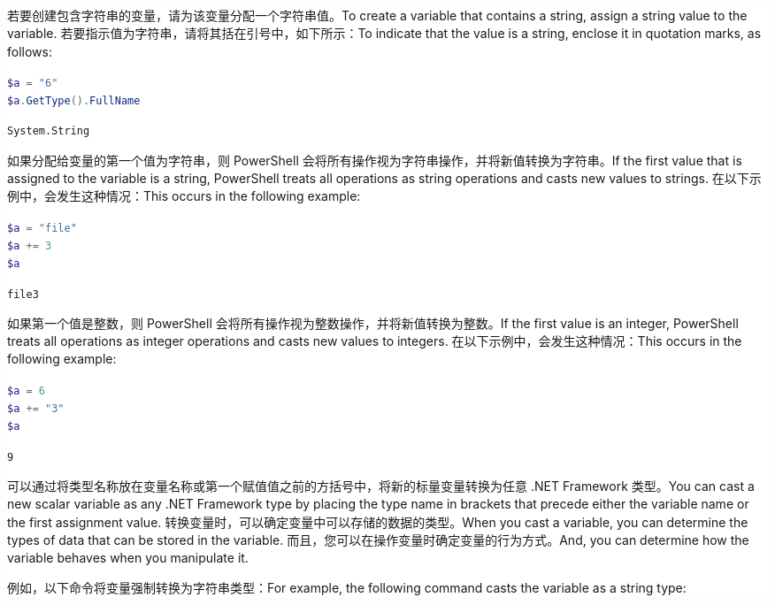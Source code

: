 <span data-ttu-id="8a84d-256">若要创建包含字符串的变量，请为该变量分配一个字符串值。</span><span class="sxs-lookup"><span data-stu-id="8a84d-256">To create a variable that contains a string, assign a string value to the variable.</span></span> <span data-ttu-id="8a84d-257">若要指示值为字符串，请将其括在引号中，如下所示：</span><span class="sxs-lookup"><span data-stu-id="8a84d-257">To indicate that the value is a string, enclose it in quotation marks, as follows:</span></span>

```powershell
$a = "6"
$a.GetType().FullName
```

```
System.String
```

<span data-ttu-id="8a84d-258">如果分配给变量的第一个值为字符串，则 PowerShell 会将所有操作视为字符串操作，并将新值转换为字符串。</span><span class="sxs-lookup"><span data-stu-id="8a84d-258">If the first value that is assigned to the variable is a string, PowerShell treats all operations as string operations and casts new values to strings.</span></span>
<span data-ttu-id="8a84d-259">在以下示例中，会发生这种情况：</span><span class="sxs-lookup"><span data-stu-id="8a84d-259">This occurs in the following example:</span></span>

```powershell
$a = "file"
$a += 3
$a
```

```
file3
```

<span data-ttu-id="8a84d-260">如果第一个值是整数，则 PowerShell 会将所有操作视为整数操作，并将新值转换为整数。</span><span class="sxs-lookup"><span data-stu-id="8a84d-260">If the first value is an integer, PowerShell treats all operations as integer operations and casts new values to integers.</span></span> <span data-ttu-id="8a84d-261">在以下示例中，会发生这种情况：</span><span class="sxs-lookup"><span data-stu-id="8a84d-261">This occurs in the following example:</span></span>

```powershell
$a = 6
$a += "3"
$a
```

```
9
```

<span data-ttu-id="8a84d-262">可以通过将类型名称放在变量名称或第一个赋值值之前的方括号中，将新的标量变量转换为任意 .NET Framework 类型。</span><span class="sxs-lookup"><span data-stu-id="8a84d-262">You can cast a new scalar variable as any .NET Framework type by placing the type name in brackets that precede either the variable name or the first assignment value.</span></span> <span data-ttu-id="8a84d-263">转换变量时，可以确定变量中可以存储的数据的类型。</span><span class="sxs-lookup"><span data-stu-id="8a84d-263">When you cast a variable, you can determine the types of data that can be stored in the variable.</span></span> <span data-ttu-id="8a84d-264">而且，您可以在操作变量时确定变量的行为方式。</span><span class="sxs-lookup"><span data-stu-id="8a84d-264">And, you can determine how the variable behaves when you manipulate it.</span></span>

<span data-ttu-id="8a84d-265">例如，以下命令将变量强制转换为字符串类型：</span><span class="sxs-lookup"><span data-stu-id="8a84d-265">For example, the following command casts the variable as a string type:</span></span>
